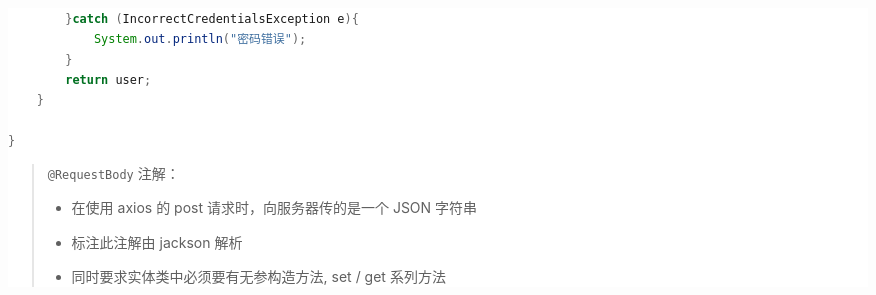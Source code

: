 ```java
        }catch (IncorrectCredentialsException e){
            System.out.println("密码错误");
        }
        return user;
    }

}
```

> `@RequestBody` 注解：
>
> - 在使用 axios 的 post 请求时，向服务器传的是一个 JSON 字符串
>
> - 标注此注解由 jackson 解析
>
> - 同时要求实体类中必须要有无参构造方法, set / get 系列方法


















